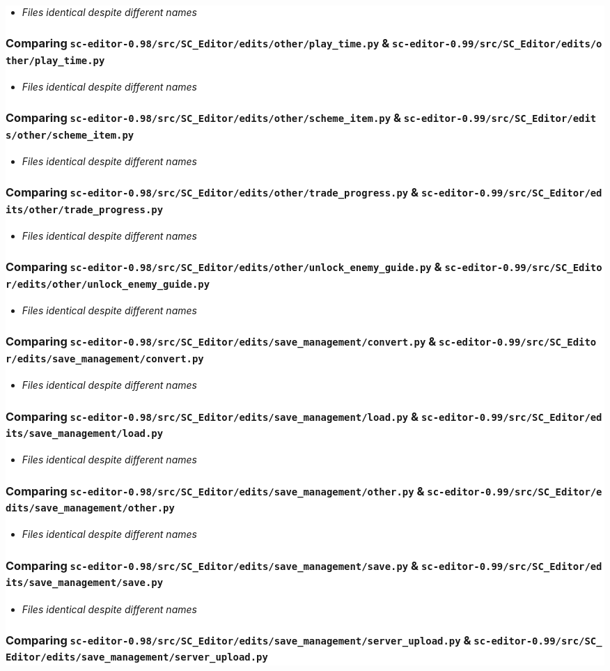  * *Files identical despite different names*

### Comparing `sc-editor-0.98/src/SC_Editor/edits/other/play_time.py` & `sc-editor-0.99/src/SC_Editor/edits/other/play_time.py`

 * *Files identical despite different names*

### Comparing `sc-editor-0.98/src/SC_Editor/edits/other/scheme_item.py` & `sc-editor-0.99/src/SC_Editor/edits/other/scheme_item.py`

 * *Files identical despite different names*

### Comparing `sc-editor-0.98/src/SC_Editor/edits/other/trade_progress.py` & `sc-editor-0.99/src/SC_Editor/edits/other/trade_progress.py`

 * *Files identical despite different names*

### Comparing `sc-editor-0.98/src/SC_Editor/edits/other/unlock_enemy_guide.py` & `sc-editor-0.99/src/SC_Editor/edits/other/unlock_enemy_guide.py`

 * *Files identical despite different names*

### Comparing `sc-editor-0.98/src/SC_Editor/edits/save_management/convert.py` & `sc-editor-0.99/src/SC_Editor/edits/save_management/convert.py`

 * *Files identical despite different names*

### Comparing `sc-editor-0.98/src/SC_Editor/edits/save_management/load.py` & `sc-editor-0.99/src/SC_Editor/edits/save_management/load.py`

 * *Files identical despite different names*

### Comparing `sc-editor-0.98/src/SC_Editor/edits/save_management/other.py` & `sc-editor-0.99/src/SC_Editor/edits/save_management/other.py`

 * *Files identical despite different names*

### Comparing `sc-editor-0.98/src/SC_Editor/edits/save_management/save.py` & `sc-editor-0.99/src/SC_Editor/edits/save_management/save.py`

 * *Files identical despite different names*

### Comparing `sc-editor-0.98/src/SC_Editor/edits/save_management/server_upload.py` & `sc-editor-0.99/src/SC_Editor/edits/save_management/server_upload.py`
